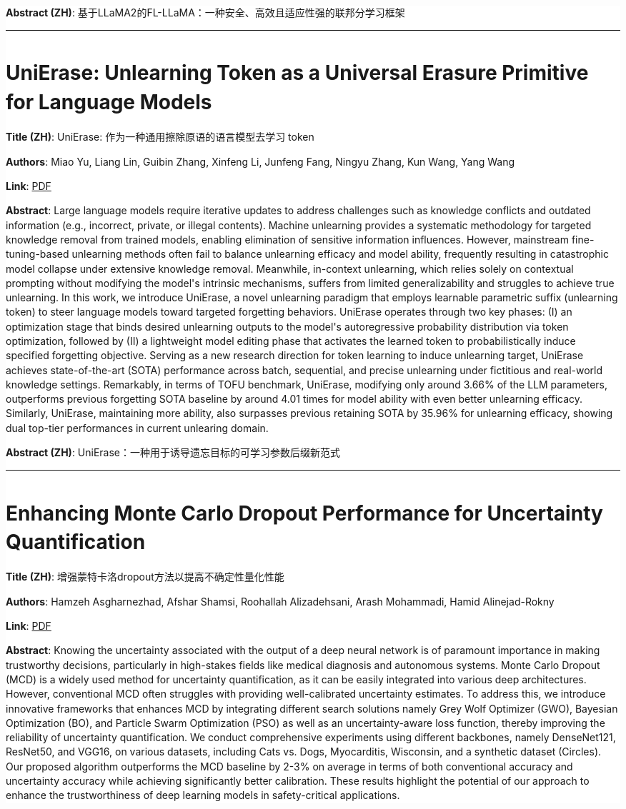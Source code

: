 **Abstract (ZH)**: 基于LLaMA2的FL-LLaMA：一种安全、高效且适应性强的联邦分学习框架 

---
# UniErase: Unlearning Token as a Universal Erasure Primitive for Language Models 

**Title (ZH)**: UniErase: 作为一种通用擦除原语的语言模型去学习 token 

**Authors**: Miao Yu, Liang Lin, Guibin Zhang, Xinfeng Li, Junfeng Fang, Ningyu Zhang, Kun Wang, Yang Wang  

**Link**: [PDF](https://arxiv.org/pdf/2505.15674)  

**Abstract**: Large language models require iterative updates to address challenges such as knowledge conflicts and outdated information (e.g., incorrect, private, or illegal contents). Machine unlearning provides a systematic methodology for targeted knowledge removal from trained models, enabling elimination of sensitive information influences. However, mainstream fine-tuning-based unlearning methods often fail to balance unlearning efficacy and model ability, frequently resulting in catastrophic model collapse under extensive knowledge removal. Meanwhile, in-context unlearning, which relies solely on contextual prompting without modifying the model's intrinsic mechanisms, suffers from limited generalizability and struggles to achieve true unlearning. In this work, we introduce UniErase, a novel unlearning paradigm that employs learnable parametric suffix (unlearning token) to steer language models toward targeted forgetting behaviors. UniErase operates through two key phases: (I) an optimization stage that binds desired unlearning outputs to the model's autoregressive probability distribution via token optimization, followed by (II) a lightweight model editing phase that activates the learned token to probabilistically induce specified forgetting objective. Serving as a new research direction for token learning to induce unlearning target, UniErase achieves state-of-the-art (SOTA) performance across batch, sequential, and precise unlearning under fictitious and real-world knowledge settings. Remarkably, in terms of TOFU benchmark, UniErase, modifying only around 3.66% of the LLM parameters, outperforms previous forgetting SOTA baseline by around 4.01 times for model ability with even better unlearning efficacy. Similarly, UniErase, maintaining more ability, also surpasses previous retaining SOTA by 35.96% for unlearning efficacy, showing dual top-tier performances in current unlearing domain. 

**Abstract (ZH)**: UniErase：一种用于诱导遗忘目标的可学习参数后缀新范式 

---
# Enhancing Monte Carlo Dropout Performance for Uncertainty Quantification 

**Title (ZH)**: 增强蒙特卡洛dropout方法以提高不确定性量化性能 

**Authors**: Hamzeh Asgharnezhad, Afshar Shamsi, Roohallah Alizadehsani, Arash Mohammadi, Hamid Alinejad-Rokny  

**Link**: [PDF](https://arxiv.org/pdf/2505.15671)  

**Abstract**: Knowing the uncertainty associated with the output of a deep neural network is of paramount importance in making trustworthy decisions, particularly in high-stakes fields like medical diagnosis and autonomous systems. Monte Carlo Dropout (MCD) is a widely used method for uncertainty quantification, as it can be easily integrated into various deep architectures. However, conventional MCD often struggles with providing well-calibrated uncertainty estimates. To address this, we introduce innovative frameworks that enhances MCD by integrating different search solutions namely Grey Wolf Optimizer (GWO), Bayesian Optimization (BO), and Particle Swarm Optimization (PSO) as well as an uncertainty-aware loss function, thereby improving the reliability of uncertainty quantification. We conduct comprehensive experiments using different backbones, namely DenseNet121, ResNet50, and VGG16, on various datasets, including Cats vs. Dogs, Myocarditis, Wisconsin, and a synthetic dataset (Circles). Our proposed algorithm outperforms the MCD baseline by 2-3% on average in terms of both conventional accuracy and uncertainty accuracy while achieving significantly better calibration. These results highlight the potential of our approach to enhance the trustworthiness of deep learning models in safety-critical applications. 
